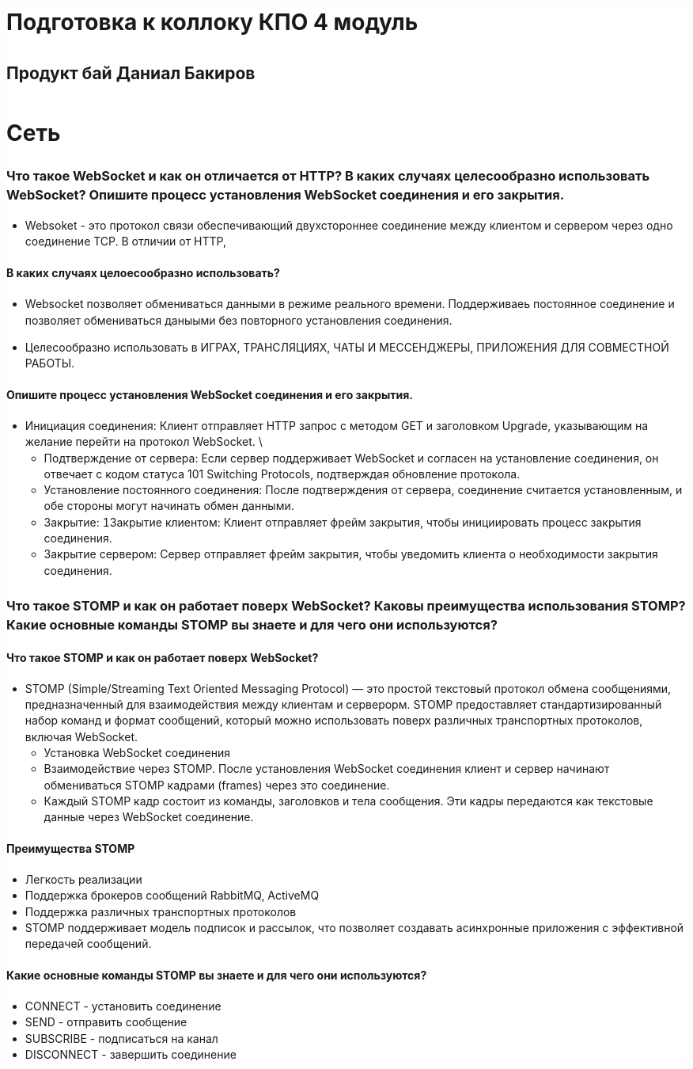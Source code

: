 # Подготовка к коллоку КПО 4 модуль
## Продукт бай Даниал Бакиров

# Сеть 
### Что такое WebSocket и как он отличается от HTTP? В каких случаях целесообразно использовать WebSocket? Опишите процесс установления WebSocket соединения и его закрытия.
* Websoket - это протокол связи обеспечивающий двухстороннее соединение между клиентом и сервером через одно соединение TCP. В отличии от HTTP,
#### В каких случаях целоесообразно использовать?
* Websocket позволяет обмениваться данными в режиме реального времени. Поддерживаеь постоянное соединение и позволяет обмениваться даныыми без повторного установления соединения. 

* Целесообразно использовать в ИГРАХ, ТРАНСЛЯЦИЯХ, ЧАТЫ И МЕССЕНДЖЕРЫ, ПРИЛОЖЕНИЯ ДЛЯ СОВМЕСТНОЙ РАБОТЫ.
#### Опишите процесс установления WebSocket соединения и его закрытия.

* Инициация соединения: Клиент отправляет HTTP запрос с методом GET и заголовком Upgrade, указывающим на желание перейти на протокол WebSocket. \
  * Подтверждение от сервера: Если сервер поддерживает WebSocket и согласен на  установление соединения, он отвечает с кодом статуса 101 Switching Protocols, подтверждая обновление протокола. 
  * Установление постоянного соединения: После подтверждения от сервера, соединение считается установленным, и обе стороны могут начинать обмен данными. 
  * Закрытие: Закрытие клиентом: Клиент отправляет фрейм закрытия, чтобы инициировать процесс закрытия соединения.  
  * Закрытие сервером: Сервер отправляет фрейм закрытия, чтобы уведомить клиента о необходимости закрытия соединения.

### Что такое STOMP и как он работает поверх WebSocket? Каковы преимущества использования STOMP? Какие основные команды STOMP вы знаете и для чего они используются?

#### Что такое STOMP и как он работает поверх WebSocket?
* STOMP (Simple/Streaming Text Oriented Messaging Protocol) — это простой текстовый протокол обмена сообщениями, предназначенный для взаимодействия между клиентам и серверорм.  STOMP предоставляет стандартизированный набор команд и формат сообщений, который можно использовать поверх различных транспортных протоколов, включая WebSocket.
  * Установка WebSocket соединения
  * Взаимодействие через STOMP.  После установления WebSocket соединения клиент и сервер начинают обмениваться STOMP кадрами (frames) через это соединение.
  * Каждый STOMP кадр состоит из команды, заголовков и тела сообщения. Эти кадры передаются как текстовые данные через WebSocket соединение.
#### Преимущества STOMP
   * Легкость реализации
   * Поддержка брокеров сообщений RabbitMQ, ActiveMQ
   * Поддержка различных транспортных протоколов
   * STOMP поддерживает модель подписок и рассылок, что позволяет создавать асинхронные приложения с эффективной передачей сообщений.
#### Какие основные команды STOMP вы знаете и для чего они используются?
   * CONNECT - установить соединение 
   * SEND - отправить сообщение
   * SUBSCRIBE - подписаться на канал
   * DISCONNECT - завершить соединение

